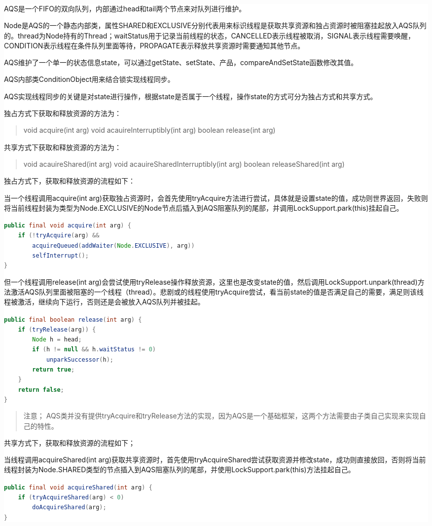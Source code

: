 AQS是一个FIFO的双向队列，内部通过head和tail两个节点来对队列进行维护。

Node是AQS的一个静态内部类，属性SHARED和EXCLUSIVE分别代表用来标识线程是获取共享资源和独占资源时被阻塞挂起放入AQS队列的。thread为Node持有的Thread；waitStatus用于记录当前线程的状态，CANCELLED表示线程被取消，SIGNAL表示线程需要唤醒，CONDITION表示线程在条件队列里面等待，PROPAGATE表示释放共享资源时需要通知其他节点。

AQS维护了一个单一的状态信息state，可以通过getState、setState、产品，compareAndSetState函数修改其值。  

AQS内部类ConditionObject用来结合锁实现线程同步。

AQS实现线程同步的关键是对state进行操作，根据state是否属于一个线程，操作state的方式可分为独占方式和共享方式。

独占方式下获取和释放资源的方法为： 
> void acquire(int arg)
> void acauireInterruptibly(int arg)
> boolean release(int arg)

共享方式下获取和释放资源的方法为：
> void acauireShared(int arg)
> void acauireSharedInterruptibly(int arg)
> boolean releaseShared(int arg)

独占方式下，获取和释放资源的流程如下：

当一个线程调用acquire(int arg)获取独占资源时，会首先使用tryAcquire方法进行尝试，具体就是设置state的值，成功则世界返回，失败则将当前线程封装为类型为Node.EXCLUSIVE的Node节点后插入到AQS阻塞队列的尾部，并调用LockSupport.park(this)挂起自己。

```java
public final void acquire(int arg) {
    if (!tryAcquire(arg) &&
        acquireQueued(addWaiter(Node.EXCLUSIVE), arg))
        selfInterrupt();
}
```
但一个线程调用release(int arg)会尝试使用tryRelease操作释放资源，这里也是改变state的值，然后调用LockSupport.unpark(thread)方法激活AQS队列里面被阻塞的一个线程（thread）。悲剧或的线程使用tryAcquire尝试，看当前state的值是否满足自己的需要，满足则该线程被激活，继续向下运行，否则还是会被放入AQS队列并被挂起。

```java
public final boolean release(int arg) {
    if (tryRelease(arg)) {
        Node h = head;
        if (h != null && h.waitStatus != 0)
            unparkSuccessor(h);
        return true;
    }
    return false;
}
```
> 注意；
> AQS类并没有提供tryAcquire和tryRelease方法的实现，因为AQS是一个基础框架，这两个方法需要由子类自己实现来实现自己的特性。

共享方式下，获取和释放资源的流程如下；

当线程调用acquireShared(int arg)获取共享资源时，首先使用tryAcquireShared尝试获取资源并修改state，成功则直接放回，否则将当前线程封装为Node.SHARED类型的节点插入到AQS阻塞队列的尾部，并使用LockSupport.park(this)方法挂起自己。

```java
public final void acquireShared(int arg) {
    if (tryAcquireShared(arg) < 0)
        doAcquireShared(arg);
}
```
